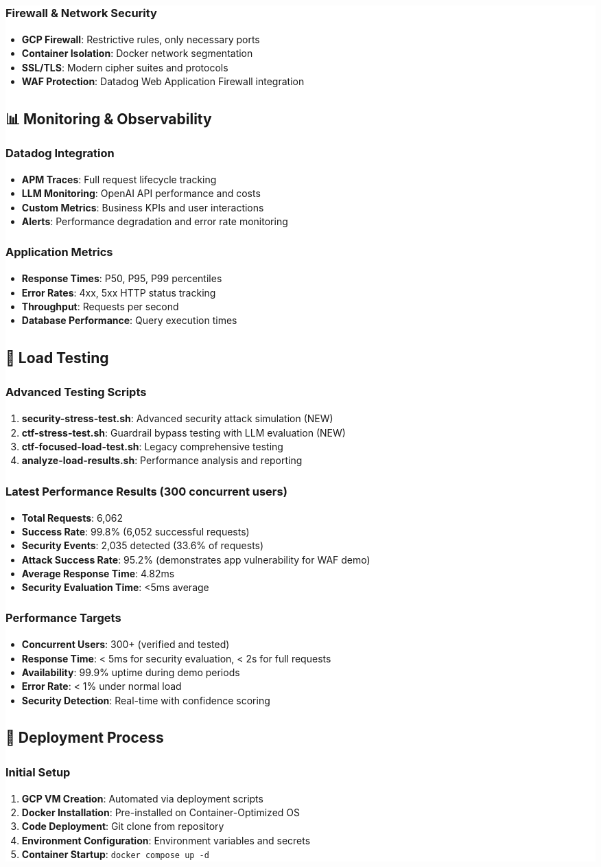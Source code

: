 ### **Firewall & Network Security**
- **GCP Firewall**: Restrictive rules, only necessary ports
- **Container Isolation**: Docker network segmentation
- **SSL/TLS**: Modern cipher suites and protocols
- **WAF Protection**: Datadog Web Application Firewall integration

## 📊 Monitoring & Observability

### **Datadog Integration**
- **APM Traces**: Full request lifecycle tracking
- **LLM Monitoring**: OpenAI API performance and costs
- **Custom Metrics**: Business KPIs and user interactions
- **Alerts**: Performance degradation and error rate monitoring

### **Application Metrics**
- **Response Times**: P50, P95, P99 percentiles
- **Error Rates**: 4xx, 5xx HTTP status tracking
- **Throughput**: Requests per second
- **Database Performance**: Query execution times

## 🧪 Load Testing

### **Advanced Testing Scripts**
1. **security-stress-test.sh**: Advanced security attack simulation (NEW)
2. **ctf-stress-test.sh**: Guardrail bypass testing with LLM evaluation (NEW)
3. **ctf-focused-load-test.sh**: Legacy comprehensive testing
4. **analyze-load-results.sh**: Performance analysis and reporting

### **Latest Performance Results** (300 concurrent users)
- **Total Requests**: 6,062
- **Success Rate**: 99.8% (6,052 successful requests)
- **Security Events**: 2,035 detected (33.6% of requests)
- **Attack Success Rate**: 95.2% (demonstrates app vulnerability for WAF demo)
- **Average Response Time**: 4.82ms
- **Security Evaluation Time**: <5ms average

### **Performance Targets**
- **Concurrent Users**: 300+ (verified and tested)
- **Response Time**: < 5ms for security evaluation, < 2s for full requests
- **Availability**: 99.9% uptime during demo periods
- **Error Rate**: < 1% under normal load
- **Security Detection**: Real-time with confidence scoring

## 🚀 Deployment Process

### **Initial Setup**
1. **GCP VM Creation**: Automated via deployment scripts
2. **Docker Installation**: Pre-installed on Container-Optimized OS
3. **Code Deployment**: Git clone from repository
4. **Environment Configuration**: Environment variables and secrets
5. **Container Startup**: `docker compose up -d`
